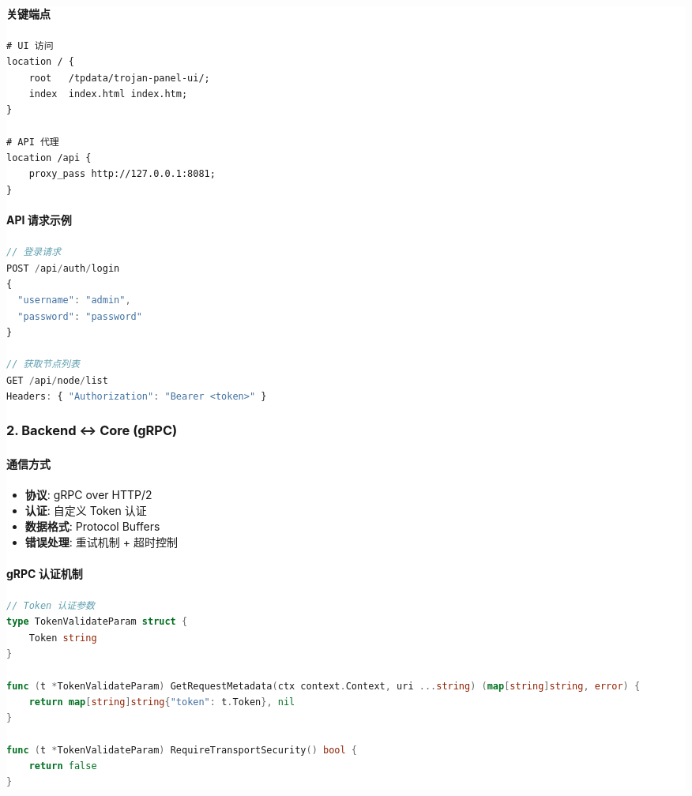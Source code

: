 #### 关键端点
```nginx
# UI 访问
location / {
    root   /tpdata/trojan-panel-ui/;
    index  index.html index.htm;
}

# API 代理
location /api {
    proxy_pass http://127.0.0.1:8081;
}
```

#### API 请求示例
```javascript
// 登录请求
POST /api/auth/login
{
  "username": "admin",
  "password": "password"
}

// 获取节点列表
GET /api/node/list
Headers: { "Authorization": "Bearer <token>" }
```

### 2. Backend ↔ Core (gRPC)

#### 通信方式
- **协议**: gRPC over HTTP/2
- **认证**: 自定义 Token 认证
- **数据格式**: Protocol Buffers
- **错误处理**: 重试机制 + 超时控制

#### gRPC 认证机制
```go
// Token 认证参数
type TokenValidateParam struct {
    Token string
}

func (t *TokenValidateParam) GetRequestMetadata(ctx context.Context, uri ...string) (map[string]string, error) {
    return map[string]string{"token": t.Token}, nil
}

func (t *TokenValidateParam) RequireTransportSecurity() bool {
    return false
}
```
